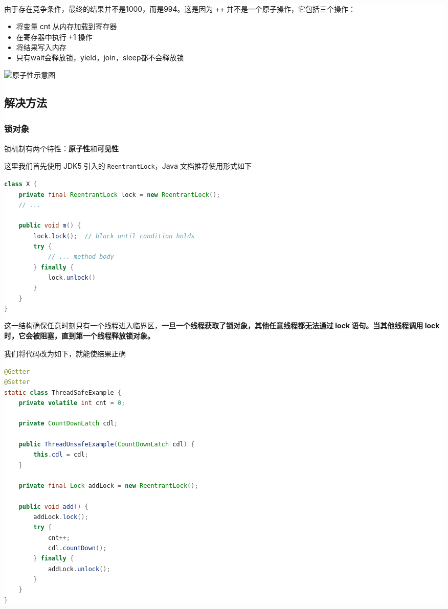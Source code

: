 由于存在竞争条件，最终的结果并不是1000，而是994。这是因为 ++ 并不是一个原子操作，它包括三个操作：

- 将变量 cnt 从内存加载到寄存器
- 在寄存器中执行 +1 操作
- 将结果写入内存
- 只有wait会释放锁，yield，join，sleep都不会释放锁

![原子性示意图](https://blog-1300663127.cos.ap-shanghai.myqcloud.com/BackEnd_Notes/JavaSE/%E5%8E%9F%E5%AD%90%E6%80%A7%E7%A4%BA%E6%84%8F%E5%9B%BE.png)

## 解决方法

### 锁对象

锁机制有两个特性：**原子性**和**可见性**

这里我们首先使用 JDK5 引入的 `ReentrantLock`，Java 文档推荐使用形式如下

```java
class X {
    private final ReentrantLock lock = new ReentrantLock();
    // ...

    public void m() {
        lock.lock();  // block until condition holds
        try {
            // ... method body
        } finally {
            lock.unlock()
        }
    }
}
```

这一结构确保任意时刻只有一个线程进入临界区，**一旦一个线程获取了锁对象，其他任意线程都无法通过 lock 语句。当其他线程调用 lock 时，它会被阻塞，直到第一个线程释放锁对象。**

我们将代码改为如下，就能使结果正确

```java
@Getter
@Setter
static class ThreadSafeExample {
    private volatile int cnt = 0;

    private CountDownLatch cdl;

    public ThreadUnsafeExample(CountDownLatch cdl) {
        this.cdl = cdl;
    }

    private final Lock addLock = new ReentrantLock();

    public void add() {
        addLock.lock();
        try {
            cnt++;
            cdl.countDown();
        } finally {
            addLock.unlock();
        }
    }
}
```
